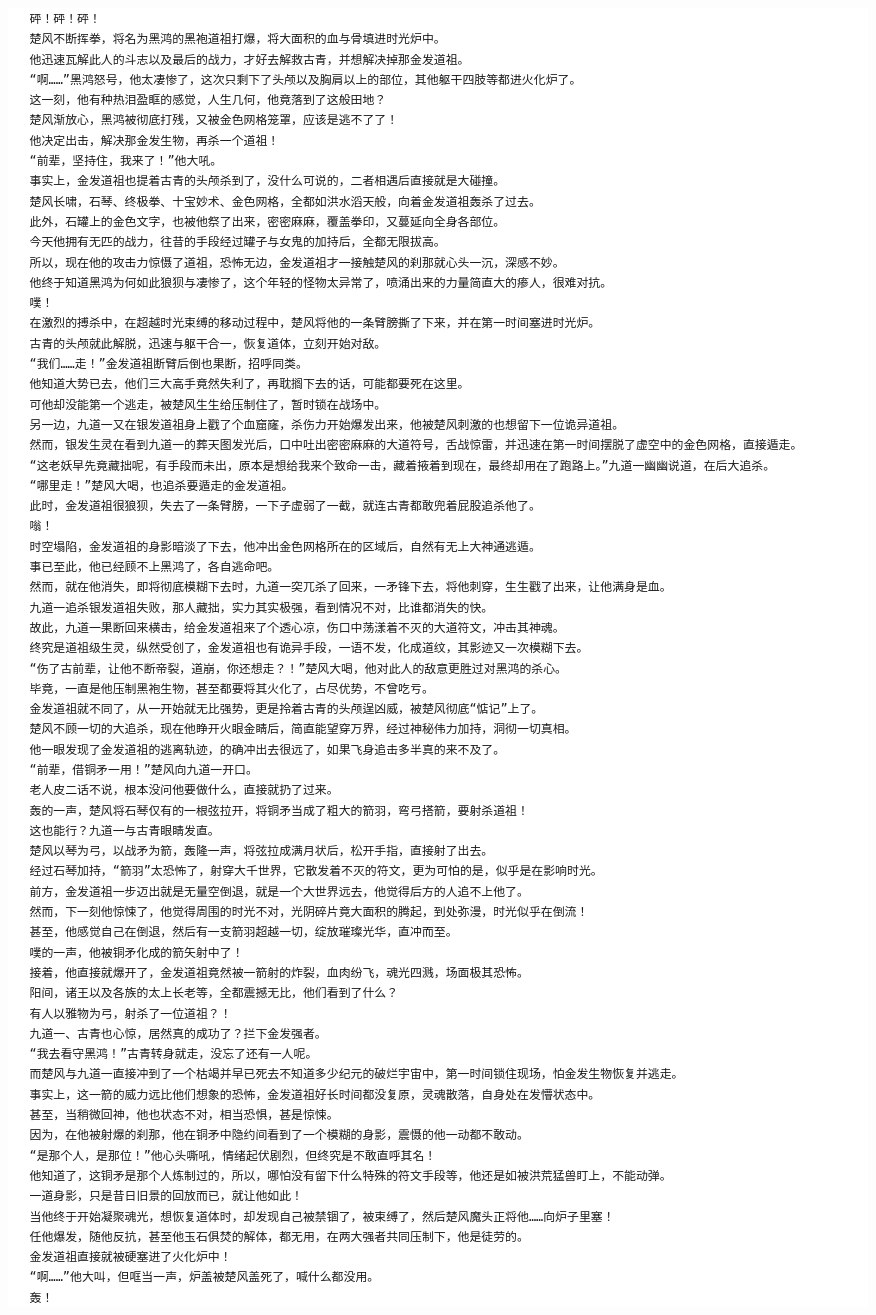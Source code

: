       砰！砰！砰！
       楚风不断挥拳，将名为黑鸿的黑袍道祖打爆，将大面积的血与骨填进时光炉中。
       他迅速瓦解此人的斗志以及最后的战力，才好去解救古青，并想解决掉那金发道祖。
       “啊……”黑鸿怒号，他太凄惨了，这次只剩下了头颅以及胸肩以上的部位，其他躯干四肢等都进火化炉了。
       这一刻，他有种热泪盈眶的感觉，人生几何，他竟落到了这般田地？
       楚风渐放心，黑鸿被彻底打残，又被金色网格笼罩，应该是逃不了了！
       他决定出击，解决那金发生物，再杀一个道祖！
       “前辈，坚持住，我来了！”他大吼。
       事实上，金发道祖也提着古青的头颅杀到了，没什么可说的，二者相遇后直接就是大碰撞。
       楚风长啸，石琴、终极拳、十宝妙术、金色网格，全都如洪水滔天般，向着金发道祖轰杀了过去。
       此外，石罐上的金色文字，也被他祭了出来，密密麻麻，覆盖拳印，又蔓延向全身各部位。
       今天他拥有无匹的战力，往昔的手段经过罐子与女鬼的加持后，全都无限拔高。
       所以，现在他的攻击力惊慑了道祖，恐怖无边，金发道祖才一接触楚风的刹那就心头一沉，深感不妙。
       他终于知道黑鸿为何如此狼狈与凄惨了，这个年轻的怪物太异常了，喷涌出来的力量简直大的瘆人，很难对抗。
       噗！
       在激烈的搏杀中，在超越时光束缚的移动过程中，楚风将他的一条臂膀撕了下来，并在第一时间塞进时光炉。
       古青的头颅就此解脱，迅速与躯干合一，恢复道体，立刻开始对敌。
       “我们……走！”金发道祖断臂后倒也果断，招呼同类。
       他知道大势已去，他们三大高手竟然失利了，再耽搁下去的话，可能都要死在这里。
       可他却没能第一个逃走，被楚风生生给压制住了，暂时锁在战场中。
       另一边，九道一又在银发道祖身上戳了个血窟窿，杀伤力开始爆发出来，他被楚风刺激的也想留下一位诡异道祖。
       然而，银发生灵在看到九道一的葬天图发光后，口中吐出密密麻麻的大道符号，舌战惊雷，并迅速在第一时间摆脱了虚空中的金色网格，直接遁走。
       “这老妖早先竟藏拙呢，有手段而未出，原本是想给我来个致命一击，藏着掖着到现在，最终却用在了跑路上。”九道一幽幽说道，在后大追杀。
       “哪里走！”楚风大喝，也追杀要遁走的金发道祖。
       此时，金发道祖很狼狈，失去了一条臂膀，一下子虚弱了一截，就连古青都敢兜着屁股追杀他了。
       嗡！
       时空塌陷，金发道祖的身影暗淡了下去，他冲出金色网格所在的区域后，自然有无上大神通逃遁。
       事已至此，他已经顾不上黑鸿了，各自逃命吧。
       然而，就在他消失，即将彻底模糊下去时，九道一突兀杀了回来，一矛锋下去，将他刺穿，生生戳了出来，让他满身是血。
       九道一追杀银发道祖失败，那人藏拙，实力其实极强，看到情况不对，比谁都消失的快。
       故此，九道一果断回来横击，给金发道祖来了个透心凉，伤口中荡漾着不灭的大道符文，冲击其神魂。
       终究是道祖级生灵，纵然受创了，金发道祖也有诡异手段，一语不发，化成道纹，其影迹又一次模糊下去。
       “伤了古前辈，让他不断帝裂，道崩，你还想走？！”楚风大喝，他对此人的敌意更胜过对黑鸿的杀心。
       毕竟，一直是他压制黑袍生物，甚至都要将其火化了，占尽优势，不曾吃亏。
       金发道祖就不同了，从一开始就无比强势，更是拎着古青的头颅逞凶威，被楚风彻底“惦记”上了。
       楚风不顾一切的大追杀，现在他睁开火眼金睛后，简直能望穿万界，经过神秘伟力加持，洞彻一切真相。
       他一眼发现了金发道祖的逃离轨迹，的确冲出去很远了，如果飞身追击多半真的来不及了。
       “前辈，借铜矛一用！”楚风向九道一开口。
       老人皮二话不说，根本没问他要做什么，直接就扔了过来。
       轰的一声，楚风将石琴仅有的一根弦拉开，将铜矛当成了粗大的箭羽，弯弓搭箭，要射杀道祖！
       这也能行？九道一与古青眼睛发直。
       楚风以琴为弓，以战矛为箭，轰隆一声，将弦拉成满月状后，松开手指，直接射了出去。
       经过石琴加持，“箭羽”太恐怖了，射穿大千世界，它散发着不灭的符文，更为可怕的是，似乎是在影响时光。
       前方，金发道祖一步迈出就是无量空倒退，就是一个大世界远去，他觉得后方的人追不上他了。
       然而，下一刻他惊悚了，他觉得周围的时光不对，光阴碎片竟大面积的腾起，到处弥漫，时光似乎在倒流！
       甚至，他感觉自己在倒退，然后有一支箭羽超越一切，绽放璀璨光华，直冲而至。
       噗的一声，他被铜矛化成的箭矢射中了！
       接着，他直接就爆开了，金发道祖竟然被一箭射的炸裂，血肉纷飞，魂光四溅，场面极其恐怖。
       阳间，诸王以及各族的太上长老等，全都震撼无比，他们看到了什么？
       有人以雅物为弓，射杀了一位道祖？！
       九道一、古青也心惊，居然真的成功了？拦下金发强者。
       “我去看守黑鸿！”古青转身就走，没忘了还有一人呢。
       而楚风与九道一直接冲到了一个枯竭并早已死去不知道多少纪元的破烂宇宙中，第一时间锁住现场，怕金发生物恢复并逃走。
       事实上，这一箭的威力远比他们想象的恐怖，金发道祖好长时间都没复原，灵魂散落，自身处在发懵状态中。
       甚至，当稍微回神，他也状态不对，相当恐惧，甚是惊悚。
       因为，在他被射爆的刹那，他在铜矛中隐约间看到了一个模糊的身影，震慑的他一动都不敢动。
       “是那个人，是那位！”他心头嘶吼，情绪起伏剧烈，但终究是不敢直呼其名！
       他知道了，这铜矛是那个人炼制过的，所以，哪怕没有留下什么特殊的符文手段等，他还是如被洪荒猛兽盯上，不能动弹。
       一道身影，只是昔日旧景的回放而已，就让他如此！
       当他终于开始凝聚魂光，想恢复道体时，却发现自己被禁锢了，被束缚了，然后楚风魔头正将他……向炉子里塞！
       任他爆发，随他反抗，甚至他玉石俱焚的解体，都无用，在两大强者共同压制下，他是徒劳的。
       金发道祖直接就被硬塞进了火化炉中！
       “啊……”他大叫，但哐当一声，炉盖被楚风盖死了，喊什么都没用。
       轰！